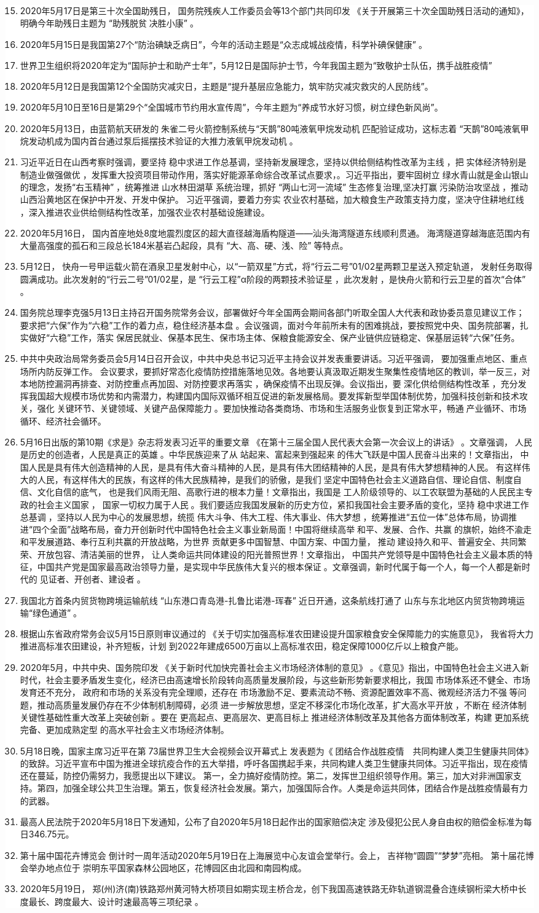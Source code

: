 15. 2020年5月17日是第三十次全国助残日， 国务院残疾人工作委员会等13个部门共同印发 《关于开展第三十次全国助残日活动的通知》， 明确今年助残日主题为 “助残脱贫 决胜小康” 。

16. 2020年5月15日是我国第27个“防治碘缺乏病日”，今年的活动主题是“众志成城战疫情，科学补碘保健康” 。

17. 世界卫生组织将2020年定为“国际护士和助产士年”，5月12日是国际护士节，今年我国主题为“致敬护士队伍，携手战胜疫情”

18. 2020年5月12日是我国第12个全国防灾减灾日，主题是“提升基层应急能力，筑牢防灾减灾救灾的人民防线”。

19. 2020年5月10日至16日是第29个“全国城市节约用水宣传周”，今年主题为“养成节水好习惯，树立绿色新风尚”。

20. 2020年5月13日，由蓝箭航天研发的 朱雀二号火箭控制系统与“天鹊”80吨液氧甲烷发动机 匹配验证成功，这标志着 “天鹊”80吨液氧甲烷发动机成为国内首台通过泵后摇摆技术验证的大推力液氧甲烷发动机 。

21. 习近平近日在山西考察时强调，要坚持 稳中求进工作总基调，坚持新发展理念，坚持以供给侧结构性改革为主线 ，把 实体经济特别是制造业做强做优 ，发挥重大投资项目带动作用，落实好能源革命综合改革试点要求，。习近平指出，要牢固树立 绿水青山就是金山银山的理念，发扬“右玉精神” ，统筹推进 山水林田湖草 系统治理，抓好 “两山七河一流域” 生态修复治理,坚决打赢 污染防治攻坚战 ，推动 山西沿黄地区在保护中开发、开发中保护。 习近平强调，要着力夯实 农业农村基础，加大粮食生产政策支持力度，坚决守住耕地红线 ，深入推进农业供给侧结构性改革，加强农业农村基础设施建设。

22. 2020年5月16日， 国内首座地处8度地震烈度区的超大直径越海盾构隧道——汕头海湾隧道东线顺利贯通。 海湾隧道穿越海底范围内有大量高强度的孤石和三段总长184米基岩凸起段，具有 “大、高、硬、浅、险” 等特点。

23. 5月12日， 快舟一号甲运载火箭在酒泉卫星发射中心，以“一箭双星”方式，将“行云二号”01/02星两颗卫星送入预定轨道， 发射任务取得圆满成功。此次发射的“行云二号”01/02星，是 “行云工程”α阶段的两颗技术验证星 ，此次发射 ，是快舟火箭和行云卫星的首次“合体” 。

24. 国务院总理李克强5月13日主持召开国务院常务会议，部署做好今年全国两会期间各部门听取全国人大代表和政协委员意见建议工作； 要求把“六保”作为“六稳”工作的着力点，稳住经济基本盘 。会议强调，面对今年前所未有的困难挑战，要按照党中央、国务院部署，扎实做好“六稳”工作，落实 保居民就业、保基本民生、保市场主体、保粮食能源安全、保产业链供应链稳定、保基层运转“六保”任务。

25. 中共中央政治局常务委员会5月14日召开会议，中共中央总书记习近平主持会议并发表重要讲话。习近平强调， 要加强重点地区、重点场所内防反弹工作。 会议要求，要抓好常态化疫情防控措施落地见效。各地要认真汲取近期发生聚集性疫情地区的教训，举一反三，对 本地防控漏洞再排查、对防控重点再加固、对防控要求再落实 ，确保疫情不出现反弹。会议指出，要 深化供给侧结构性改革 ，充分发挥我国超大规模市场优势和内需潜力，构建国内国际双循环相互促进的新发展格局。要发挥新型举国体制优势，加强科技创新和技术攻关，强化 关键环节、关键领域、关键产品保障能力 。要加快推动各类商场、市场和生活服务业恢复到正常水平，畅通 产业循环、市场循环、经济社会循环。

26. 5月16日出版的第10期《求是》杂志将发表习近平的重要文章 《在第十三届全国人民代表大会第一次会议上的讲话》 。文章强调， 人民是历史的创造者，人民是真正的英雄 。中华民族迎来了从 站起来、富起来到强起来 的伟大飞跃是中国人民奋斗出来的！文章指出， 中国人民是具有伟大创造精神的人民，是具有伟大奋斗精神的人民，是具有伟大团结精神的人民，是具有伟大梦想精神的人民。 有这样伟大的人民，有这样伟大的民族，有这样的伟大民族精神，是我们的骄傲，是我们 坚定中国特色社会主义道路自信、理论自信、制度自信、文化自信的底气， 也是我们风雨无阻、高歌行进的根本力量！文章指出，我国是 工人阶级领导的、以工农联盟为基础的人民民主专政的社会主义国家 ， 国家一切权力属于人民 。我们要适应我国发展新的历史方位，紧扣我国社会主要矛盾的变化，坚持 稳中求进工作总基调 ，坚持以人民为中心的发展思想，统揽 伟大斗争、伟大工程、伟大事业、伟大梦想 ，统筹推进“五位一体”总体布局，协调推进“四个全面”战略布局，奋力开创新时代中国特色社会主义事业新局面！中国将继续高举 和平、发展、合作、共赢 的旗帜，始终不渝走和平发展道路、奉行互利共赢的开放战略，为世界 贡献更多中国智慧、中国方案、中国力量， 推动 建设持久和平、普遍安全、共同繁荣、开放包容、清洁美丽的世界， 让人类命运共同体建设的阳光普照世界！文章指出， 中国共产党领导是中国特色社会主义最本质的特征，中国共产党是国家最高政治领导力量，是实现中华民族伟大复兴的根本保证 。文章强调，新时代属于每一个人，每一个人都是新时代的 见证者、开创者、建设者 。

27. 我国北方首条内贸货物跨境运输航线 “山东港口青岛港-扎鲁比诺港-珲春” 近日开通，这条航线打通了 山东与东北地区内贸货物跨境运输“绿色通道” 。

28. 根据山东省政府常务会议5月15日原则审议通过的 《关于切实加强高标准农田建设提升国家粮食安全保障能力的实施意见》， 我省将大力推进高标准农田建设，补齐短板，计划 到2022年建成6500万亩以上高标准农田，稳定保障1000亿斤以上粮食产能。

29. 2020年5月，中共中央、国务院印发 《关于新时代加快完善社会主义市场经济体制的意见》 。《意见》指出，中国特色社会主义进入新时代，社会主要矛盾发生变化，经济已由高速增长阶段转向高质量发展阶段，与这些新形势新要求相比，我国 市场体系还不健全、市场发育还不充分， 政府和市场的关系没有完全理顺，还存在 市场激励不足、要素流动不畅、资源配置效率不高、微观经济活力不强 等问题，推动高质量发展仍存在不少体制机制障碍，必须 进一步解放思想，坚定不移深化市场化改革，扩大高水平开放 ，不断在 经济体制关键性基础性重大改革上突破创新 。要在 更高起点、更高层次、更高目标上 推进经济体制改革及其他各方面体制改革，构建 更加系统完备、更加成熟定型 的高水平社会主义市场经济体制。

30. 5月18日晚，国家主席习近平在第 73届世界卫生大会视频会议开幕式上 发表题为《 团结合作战胜疫情　共同构建人类卫生健康共同体》 的致辞。习近平宣布中国为推进全球抗疫合作的五大举措，呼吁各国携起手来，共同构建人类卫生健康共同体。习近平指出，现在疫情还在蔓延，防控仍需努力，我愿提出以下建议。 第一，全力搞好疫情防控。第二，发挥世卫组织领导作用。第三，加大对非洲国家支持。第四，加强全球公共卫生治理。第五，恢复经济社会发展。第六，加强国际合作。人类是命运共同体，团结合作是战胜疫情最有力的武器。

31. 最高人民法院于2020年5月18日下发通知，公布了自2020年5月18日起作出的国家赔偿决定 涉及侵犯公民人身自由权的赔偿金标准为每日346.75元。

32. 第十届中国花卉博览会 倒计时一周年活动2020年5月19日在上海展览中心友谊会堂举行。会上， 吉祥物“圆圆”“梦梦”亮相。 第十届花博会举办地点位于 崇明东平国家森林公园地区，花博园区由北园和南园构成。

33. 2020年5月19日， 郑(州)济(南)铁路郑州黄河特大桥项目如期实现主桥合龙，创下我国高速铁路无砟轨道钢混叠合连续钢桁梁大桥中长度最长、跨度最大、设计时速最高等三项纪录 。
